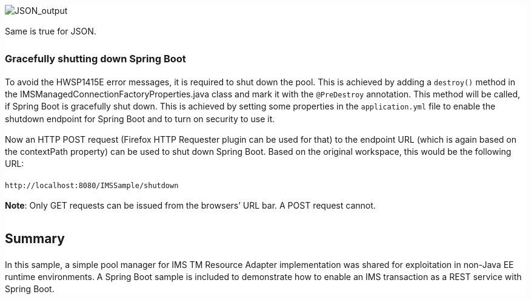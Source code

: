 ![JSON_output](./media/springboot_xmloutput2.jpg)

Same is true for JSON.

### Gracefully shutting down Spring Boot

To avoid the HWSP1415E error messages, it is required to shut down the pool. This is achieved by adding a `destroy()` method in the 
IMSManagedConnectionFactoryProperties.java class and mark it with the `@PreDestroy` annotation. This method will be called, if Spring Boot 
is gracefully shut down. This is achieved by setting some properties in the `application.yml` file to enable the shutdown endpoint for Spring Boot 
and to turn on security to use it. 

Now an HTTP POST request (Firefox HTTP Requester plugin can be used for that) to the endpoint URL (which is again based on the contextPath property) 
can be used to shut down Spring Boot. Based on the original workspace, this would be the following URL:

`http://localhost:8080/IMSSample/shutdown`

<b>Note</b>: Only GET requests can be issued from the browsers’ URL bar. A POST request cannot.


## Summary

In this sample, a simple pool manager for IMS TM Resource Adapter implementation was shared for exploitation in non-Java EE runtime environments. A Spring Boot sample is included to demonstrate how to enable an IMS transaction as a REST service with Spring Boot.

